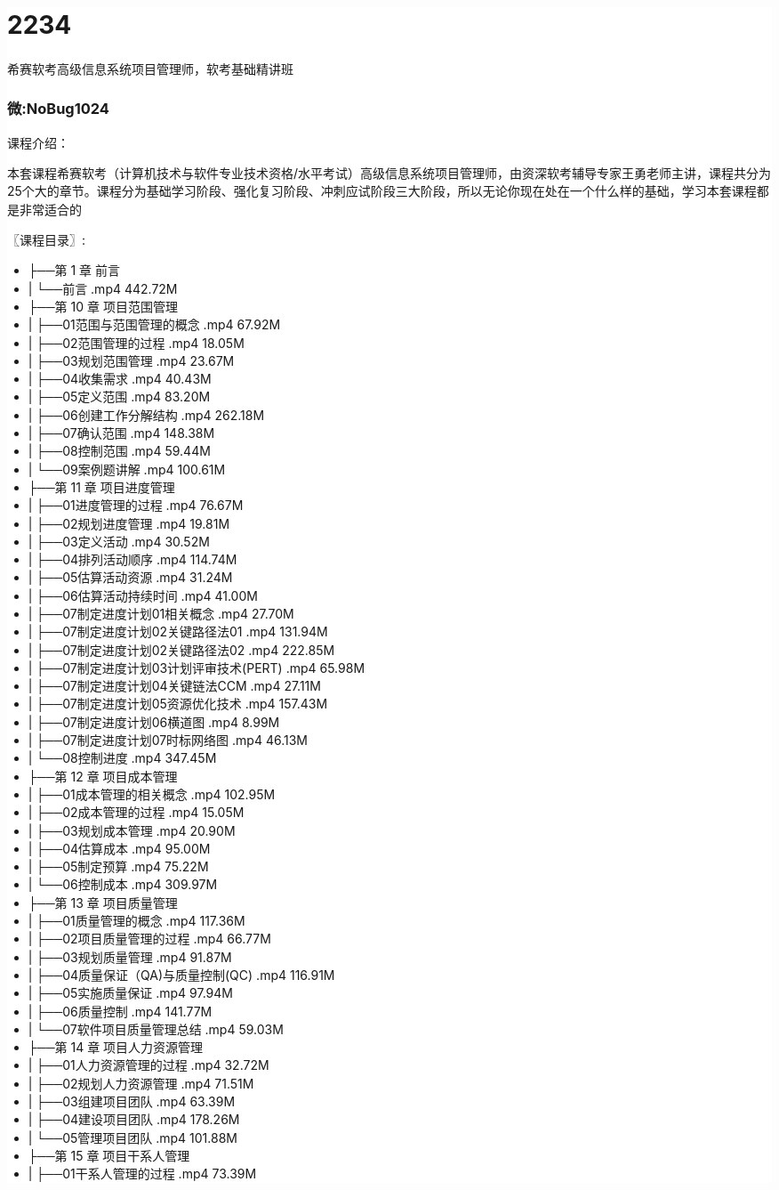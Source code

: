 # 2234
希赛软考高级信息系统项目管理师，软考基础精讲班
### 微:NoBug1024 


课程介绍：

本套课程希赛软考（计算机技术与软件专业技术资格/水平考试）高级信息系统项目管理师，由资深软考辅导专家王勇老师主讲，课程共分为25个大的章节。课程分为基础学习阶段、强化复习阶段、冲刺应试阶段三大阶段，所以无论你现在处在一个什么样的基础，学习本套课程都是非常适合的

〖课程目录〗:

- ├──第  1  章  前言  
- |   └──前言 .mp4  442.72M
- ├──第  10  章  项目范围管理  
- |   ├──01范围与范围管理的概念 .mp4  67.92M
- |   ├──02范围管理的过程 .mp4  18.05M
- |   ├──03规划范围管理 .mp4  23.67M
- |   ├──04收集需求 .mp4  40.43M
- |   ├──05定义范围 .mp4  83.20M
- |   ├──06创建工作分解结构 .mp4  262.18M
- |   ├──07确认范围 .mp4  148.38M
- |   ├──08控制范围 .mp4  59.44M
- |   └──09案例题讲解 .mp4  100.61M
- ├──第  11  章  项目进度管理  
- |   ├──01进度管理的过程 .mp4  76.67M
- |   ├──02规划进度管理 .mp4  19.81M
- |   ├──03定义活动 .mp4  30.52M
- |   ├──04排列活动顺序 .mp4  114.74M
- |   ├──05估算活动资源 .mp4  31.24M
- |   ├──06估算活动持续时间 .mp4  41.00M
- |   ├──07制定进度计划01相关概念 .mp4  27.70M
- |   ├──07制定进度计划02关键路径法01 .mp4  131.94M
- |   ├──07制定进度计划02关键路径法02 .mp4  222.85M
- |   ├──07制定进度计划03计划评审技术(PERT) .mp4  65.98M
- |   ├──07制定进度计划04关键链法CCM .mp4  27.11M
- |   ├──07制定进度计划05资源优化技术 .mp4  157.43M
- |   ├──07制定进度计划06横道图 .mp4  8.99M
- |   ├──07制定进度计划07时标网络图 .mp4  46.13M
- |   └──08控制进度 .mp4  347.45M
- ├──第  12  章  项目成本管理  
- |   ├──01成本管理的相关概念 .mp4  102.95M
- |   ├──02成本管理的过程 .mp4  15.05M
- |   ├──03规划成本管理 .mp4  20.90M
- |   ├──04估算成本 .mp4  95.00M
- |   ├──05制定预算 .mp4  75.22M
- |   └──06控制成本 .mp4  309.97M
- ├──第  13  章  项目质量管理  
- |   ├──01质量管理的概念 .mp4  117.36M
- |   ├──02项目质量管理的过程 .mp4  66.77M
- |   ├──03规划质量管理 .mp4  91.87M
- |   ├──04质量保证（QA)与质量控制(QC) .mp4  116.91M
- |   ├──05实施质量保证 .mp4  97.94M
- |   ├──06质量控制 .mp4  141.77M
- |   └──07软件项目质量管理总结 .mp4  59.03M
- ├──第  14  章  项目人力资源管理  
- |   ├──01人力资源管理的过程 .mp4  32.72M
- |   ├──02规划人力资源管理 .mp4  71.51M
- |   ├──03组建项目团队 .mp4  63.39M
- |   ├──04建设项目团队 .mp4  178.26M
- |   └──05管理项目团队 .mp4  101.88M
- ├──第  15  章  项目干系人管理  
- |   ├──01干系人管理的过程 .mp4  73.39M